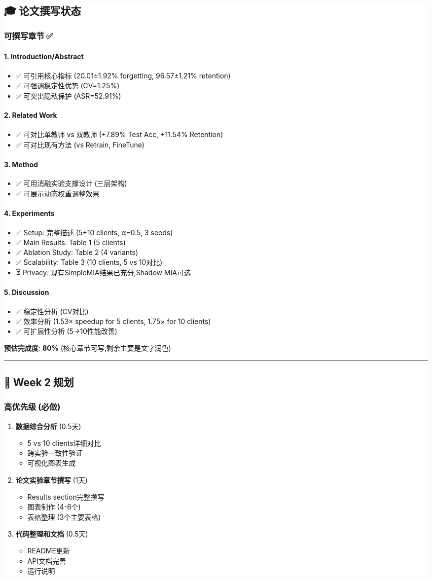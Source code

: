 
## 🎓 论文撰写状态

### 可撰写章节 ✅

#### 1. Introduction/Abstract
- ✅ 可引用核心指标 (20.01±1.92% forgetting, 96.57±1.21% retention)
- ✅ 可强调稳定性优势 (CV=1.25%)
- ✅ 可突出隐私保护 (ASR=52.91%)

#### 2. Related Work
- ✅ 可对比单教师 vs 双教师 (+7.89% Test Acc, +11.54% Retention)
- ✅ 可对比现有方法 (vs Retrain, FineTune)

#### 3. Method
- ✅ 可用消融实验支撑设计 (三层架构)
- ✅ 可展示动态权重调整效果

#### 4. Experiments
- ✅ Setup: 完整描述 (5+10 clients, α=0.5, 3 seeds)
- ✅ Main Results: Table 1 (5 clients)
- ✅ Ablation Study: Table 2 (4 variants)
- ✅ Scalability: Table 3 (10 clients, 5 vs 10对比)
- ⏳ Privacy: 现有SimpleMIA结果已充分,Shadow MIA可选

#### 5. Discussion
- ✅ 稳定性分析 (CV对比)
- ✅ 效率分析 (1.53× speedup for 5 clients, 1.75× for 10 clients)
- ✅ 可扩展性分析 (5→10性能改善)

**预估完成度**: **80%** (核心章节可写,剩余主要是文字润色)

---

## 🚀 Week 2 规划

### 高优先级 (必做)

1. **数据综合分析** (0.5天)
   - 5 vs 10 clients详细对比
   - 跨实验一致性验证
   - 可视化图表生成

2. **论文实验章节撰写** (1天)
   - Results section完整撰写
   - 图表制作 (4-6个)
   - 表格整理 (3个主要表格)

3. **代码整理和文档** (0.5天)
   - README更新
   - API文档完善
   - 运行说明
